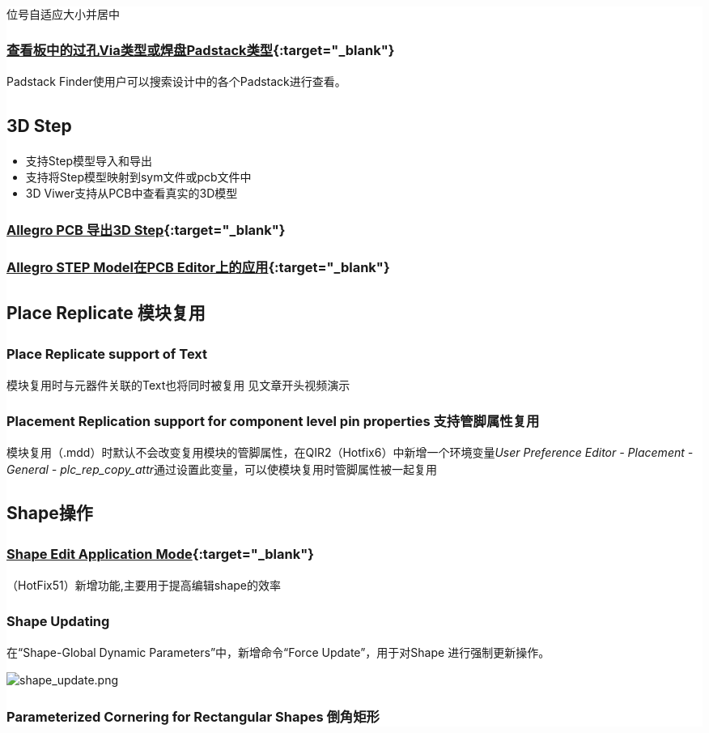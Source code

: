 位号自适应大小并居中

### [查看板中的过孔Via类型或焊盘Padstack类型](https://tiny-yhw.github.io//2023/06/15/cadence-allegro-padstack-finder/){:target="_blank"}

Padstack Finder使用户可以搜索设计中的各个Padstack进行查看。

## 3D Step

- 支持Step模型导入和导出
- 支持将Step模型映射到sym文件或pcb文件中
- 3D Viwer支持从PCB中查看真实的3D模型

### [Allegro PCB 导出3D Step](https://tiny-yhw.github.io//2023/06/15/cadence-allegro-pcb-3d-step/){:target="_blank"}

### [Allegro STEP Model在PCB Editor上的应用](https://tiny-yhw.github.io//2023/06/15/cadence-allegro-step-model/){:target="_blank"}

## Place Replicate 模块复用

### Place Replicate support of Text

模块复用时与元器件关联的Text也将同时被复用
见文章开头视频演示

### Placement Replication support for component level pin properties 支持管脚属性复用

模块复用（.mdd）时默认不会改变复用模块的管脚属性，在QIR2（Hotfix6）中新增一个环境变量*User Preference Editor - Placement - General - plc_rep_copy_attr*通过设置此变量，可以使模块复用时管脚属性被一起复用

## Shape操作

### [Shape Edit Application Mode](https://tiny-yhw.github.io//2023/06/15/cadence-allegro-shape-edit-application-mode/){:target="_blank"}

（HotFix51）新增功能,主要用于提高编辑shape的效率

### Shape Updating

在“Shape-Global Dynamic Parameters”中，新增命令“Force Update”，用于对Shape 进行强制更新操作。

![shape_update.png](https://a1024.synology.me/images/blog/2023/shape_update.png)

### Parameterized Cornering for Rectangular Shapes 倒角矩形
